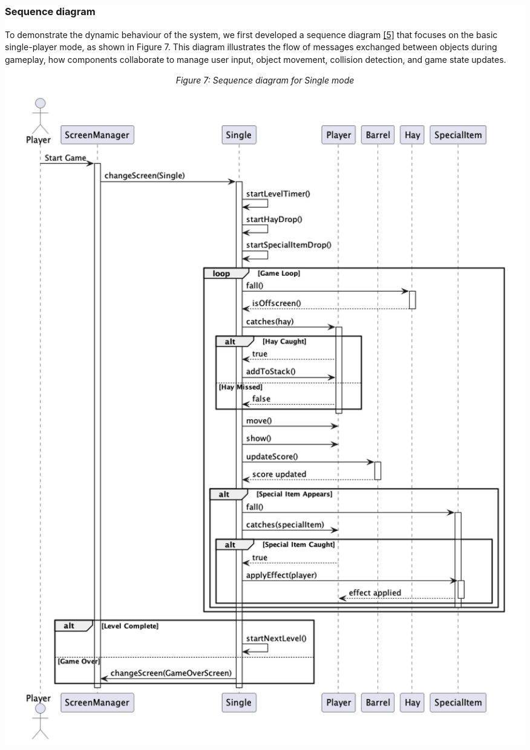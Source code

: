 ### Sequence diagram

To demonstrate the dynamic behaviour of the system, we first developed a sequence diagram [[5]](#12-references) that focuses on the basic single-player mode, as shown in Figure 7. This diagram illustrates the flow of messages exchanged between objects during gameplay, how components collaborate to manage user input, object movement, collision detection, and game state updates.

<p align="center"><i>Figure 7: Sequence diagram for Single mode</i></p>

<p align="center">
  <img src="./assets_for_README/sequence_diagrams/sequence_diagram_single.png" width="800">
</p>
